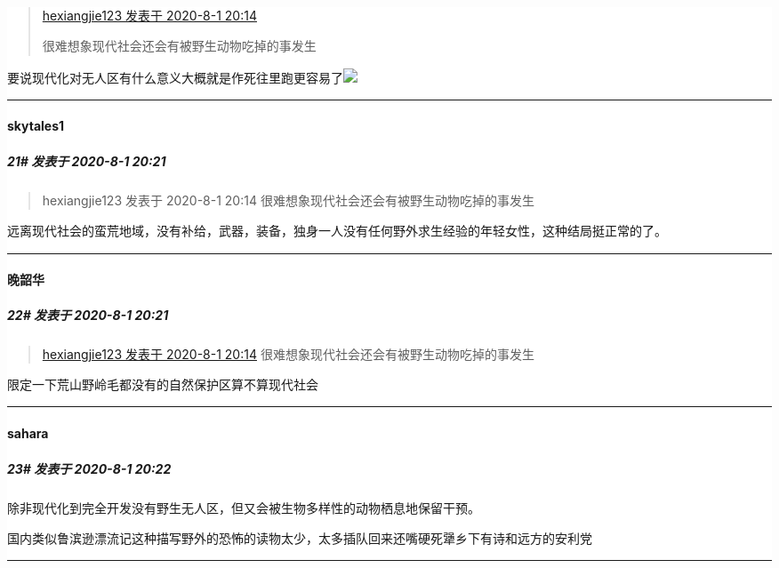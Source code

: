 <blockquote><a href="httphttps://bbs.saraba1st.com/2b/forum.php?mod=redirect&amp;goto=findpost&amp;pid=48286181&amp;ptid=1952629" target="_blank">hexiangjie123 发表于 2020-8-1 20:14</a>

很难想象现代社会还会有被野生动物吃掉的事发生</blockquote>
要说现代化对无人区有什么意义大概就是作死往里跑更容易了<img src="https://static.saraba1st.com/image/smiley/face2017/067.png" referrerpolicy="no-referrer">







-----

####  skytales1  
##### 21#       发表于 2020-8-1 20:21



<blockquote>hexiangjie123 发表于 2020-8-1 20:14
很难想象现代社会还会有被野生动物吃掉的事发生</blockquote>
远离现代社会的蛮荒地域，没有补给，武器，装备，独身一人没有任何野外求生经验的年轻女性，这种结局挺正常的了。







-----

####  晚韶华  
##### 22#       发表于 2020-8-1 20:21



<blockquote><a href="httphttps://bbs.saraba1st.com/2b/forum.php?mod=redirect&amp;goto=findpost&amp;pid=48286181&amp;ptid=1952629" target="_blank">hexiangjie123 发表于 2020-8-1 20:14</a>
很难想象现代社会还会有被野生动物吃掉的事发生</blockquote>
限定一下荒山野岭毛都没有的自然保护区算不算现代社会







-----

####  sahara  
##### 23#       发表于 2020-8-1 20:22




除非现代化到完全开发没有野生无人区，但又会被生物多样性的动物栖息地保留干预。

国内类似鲁滨逊漂流记这种描写野外的恐怖的读物太少，太多插队回来还嘴硬死犟乡下有诗和远方的安利党







-----
